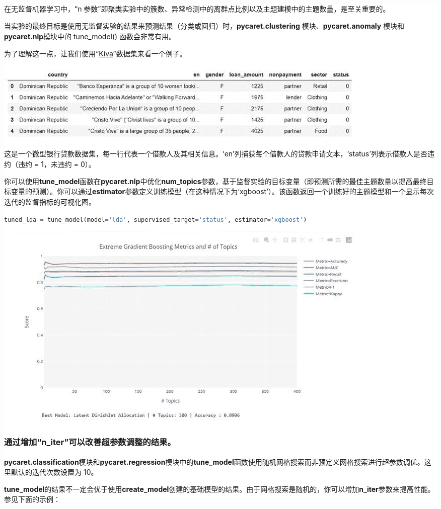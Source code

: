 在无监督机器学习中，“n 参数”即聚类实验中的簇数、异常检测中的离群点比例以及主题建模中的主题数量，是至关重要的。

当实验的最终目标是使用无监督实验的结果来预测结果（分类或回归）时，**pycaret.clustering** 模块、**pycaret.anomaly** 模块和**pycaret.nlp**模块中的 tune_model() 函数会非常有用。

为了理解这一点，让我们使用“[Kiva](https://raw.githubusercontent.com/pycaret/pycaret/master/datasets/kiva.csv)”数据集来看一个例子。

![Image for post](img/cf2fbf90f653d414d4542d4ce365277a.png)

这是一个微型银行贷款数据集，每一行代表一个借款人及其相关信息。‘en’列捕获每个借款人的贷款申请文本，‘status’列表示借款人是否违约（违约 = 1，未违约 = 0）。

你可以使用**tune_model**函数在**pycaret.nlp**中优化**num_topics**参数，基于监督实验的目标变量（即预测所需的最佳主题数量以提高最终目标变量的预测）。你可以通过**estimator**参数定义训练模型（在这种情况下为‘xgboost’）。该函数返回一个训练好的主题模型和一个显示每次迭代的监督指标的可视化图。

```py
tuned_lda = tune_model(model='lda', supervised_target='status', estimator='xgboost')
```

![Image for post](img/0dcd5a48ab6ba3673f3517d1476aaec8.png)

### 通过增加“n_iter”可以改善超参数调整的结果。

**pycaret.classification**模块和**pycaret.regression**模块中的**tune_model**函数使用随机网格搜索而非预定义网格搜索进行超参数调优。这里默认的迭代次数设置为 10。

**tune_model**的结果不一定会优于使用**create_model**创建的基础模型的结果。由于网格搜索是随机的，你可以增加**n_iter**参数来提高性能。参见下面的示例：
